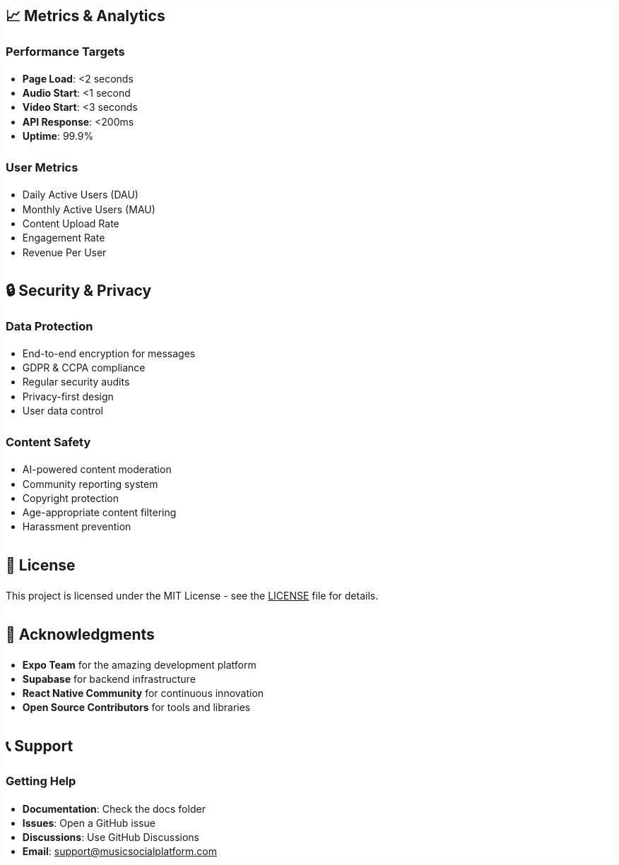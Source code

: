 ## 📈 Metrics & Analytics

### **Performance Targets**
- **Page Load**: <2 seconds
- **Audio Start**: <1 second
- **Video Start**: <3 seconds
- **API Response**: <200ms
- **Uptime**: 99.9%

### **User Metrics**
- Daily Active Users (DAU)
- Monthly Active Users (MAU)
- Content Upload Rate
- Engagement Rate
- Revenue Per User

## 🔒 Security & Privacy

### **Data Protection**
- End-to-end encryption for messages
- GDPR & CCPA compliance
- Regular security audits
- Privacy-first design
- User data control

### **Content Safety**
- AI-powered content moderation
- Community reporting system
- Copyright protection
- Age-appropriate content filtering
- Harassment prevention

## 📄 License

This project is licensed under the MIT License - see the [LICENSE](LICENSE) file for details.

## 🙏 Acknowledgments

- **Expo Team** for the amazing development platform
- **Supabase** for backend infrastructure
- **React Native Community** for continuous innovation
- **Open Source Contributors** for tools and libraries

## 📞 Support

### **Getting Help**
- **Documentation**: Check the docs folder
- **Issues**: Open a GitHub issue
- **Discussions**: Use GitHub Discussions
- **Email**: support@musicsocialplatform.com

